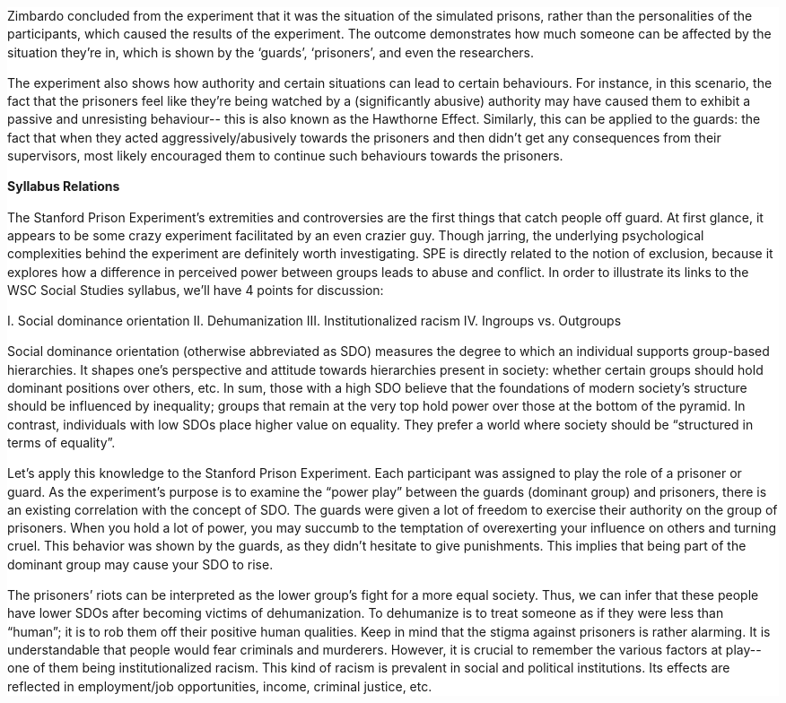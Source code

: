Zimbardo concluded from the experiment that it was the situation of the
simulated prisons, rather than the personalities of the participants, which
caused the results of the experiment. The outcome demonstrates how much someone
can be affected by the situation they’re in, which is shown by the ‘guards’,
‘prisoners’, and even the researchers.

The experiment also shows how authority and certain situations can lead to
certain behaviours. For instance, in this scenario, the fact that the prisoners
feel like they’re being watched by a (significantly abusive) authority may have
caused them to exhibit a passive and unresisting behaviour-- this is also known
as the Hawthorne Effect. Similarly, this can be applied to the guards: the fact
that when they acted aggressively/abusively towards the prisoners and then
didn’t get any consequences from their supervisors, most likely encouraged them
to continue such behaviours towards the prisoners.

**Syllabus Relations**

The Stanford Prison Experiment’s extremities and controversies are the first
things that catch people off guard. At first glance, it appears to be some crazy
experiment facilitated by an even crazier guy. Though jarring, the underlying
psychological complexities behind the experiment are definitely worth
investigating. SPE is directly related to the notion of exclusion, because it
explores how a difference in perceived power between groups leads to abuse and
conflict. In order to illustrate its links to the WSC Social Studies syllabus,
we’ll have 4 points for discussion:

I. Social dominance orientation II. Dehumanization III. Institutionalized racism
IV. Ingroups vs. Outgroups

Social dominance orientation (otherwise abbreviated as SDO) measures the degree
to which an individual supports group-based hierarchies. It shapes one’s
perspective and attitude towards hierarchies present in society: whether certain
groups should hold dominant positions over others, etc. In sum, those with a
high SDO believe that the foundations of modern society’s structure should be
influenced by inequality; groups that remain at the very top hold power over
those at the bottom of the pyramid. In contrast, individuals with low SDOs place
higher value on equality. They prefer a world where society should be
“structured in terms of equality”.

Let’s apply this knowledge to the Stanford Prison Experiment. Each participant
was assigned to play the role of a prisoner or guard. As the experiment’s
purpose is to examine the “power play” between the guards (dominant group) and
prisoners, there is an existing correlation with the concept of SDO. The guards
were given a lot of freedom to exercise their authority on the group of
prisoners. When you hold a lot of power, you may succumb to the temptation of
overexerting your influence on others and turning cruel. This behavior was shown
by the guards, as they didn’t hesitate to give punishments. This implies that
being part of the dominant group may cause your SDO to rise.

The prisoners’ riots can be interpreted as the lower group’s fight for a more
equal society. Thus, we can infer that these people have lower SDOs after
becoming victims of dehumanization. To dehumanize is to treat someone as if they
were less than “human”; it is to rob them off their positive human qualities.
Keep in mind that the stigma against prisoners is rather alarming. It is
understandable that people would fear criminals and murderers. However, it is
crucial to remember the various factors at play--one of them being
institutionalized racism. This kind of racism is prevalent in social and
political institutions. Its effects are reflected in employment/job
opportunities, income, criminal justice, etc.
